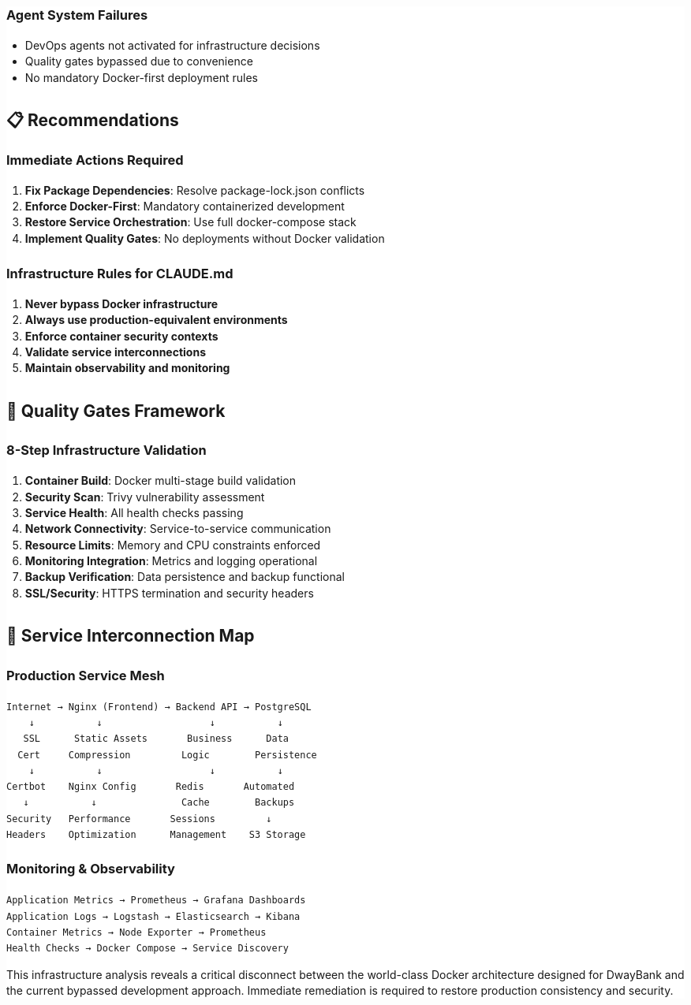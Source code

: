 ### Agent System Failures
- DevOps agents not activated for infrastructure decisions
- Quality gates bypassed due to convenience
- No mandatory Docker-first deployment rules

## 📋 Recommendations

### Immediate Actions Required
1. **Fix Package Dependencies**: Resolve package-lock.json conflicts
2. **Enforce Docker-First**: Mandatory containerized development
3. **Restore Service Orchestration**: Use full docker-compose stack
4. **Implement Quality Gates**: No deployments without Docker validation

### Infrastructure Rules for CLAUDE.md
1. **Never bypass Docker infrastructure**
2. **Always use production-equivalent environments**
3. **Enforce container security contexts**
4. **Validate service interconnections**
5. **Maintain observability and monitoring**

## 🎯 Quality Gates Framework

### 8-Step Infrastructure Validation
1. **Container Build**: Docker multi-stage build validation
2. **Security Scan**: Trivy vulnerability assessment
3. **Service Health**: All health checks passing
4. **Network Connectivity**: Service-to-service communication
5. **Resource Limits**: Memory and CPU constraints enforced
6. **Monitoring Integration**: Metrics and logging operational
7. **Backup Verification**: Data persistence and backup functional
8. **SSL/Security**: HTTPS termination and security headers

## 🔗 Service Interconnection Map

### Production Service Mesh
```
Internet → Nginx (Frontend) → Backend API → PostgreSQL
    ↓           ↓                   ↓           ↓
   SSL      Static Assets       Business      Data
  Cert     Compression         Logic        Persistence
    ↓           ↓                   ↓           ↓
Certbot    Nginx Config       Redis       Automated
   ↓           ↓               Cache        Backups
Security   Performance       Sessions         ↓
Headers    Optimization      Management    S3 Storage
```

### Monitoring & Observability
```
Application Metrics → Prometheus → Grafana Dashboards
Application Logs → Logstash → Elasticsearch → Kibana
Container Metrics → Node Exporter → Prometheus
Health Checks → Docker Compose → Service Discovery
```

This infrastructure analysis reveals a critical disconnect between the world-class Docker architecture designed for DwayBank and the current bypassed development approach. Immediate remediation is required to restore production consistency and security.